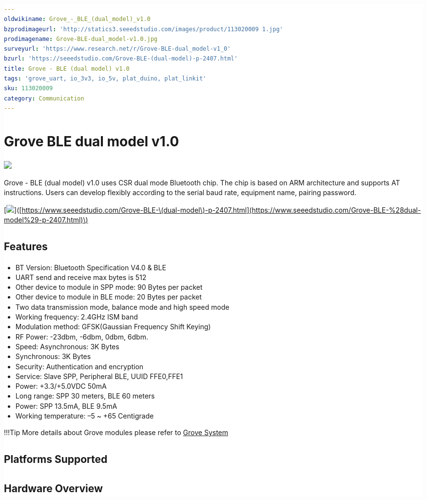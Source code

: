 ```yaml
---
oldwikiname: Grove_-_BLE_(dual_model)_v1.0
bzprodimageurl: 'http://statics3.seeedstudio.com/images/product/113020009 1.jpg'
prodimagename: Grove-BLE-dual_model-v1.0.jpg
surveyurl: 'https://www.research.net/r/Grove-BLE-dual_model-v1_0'
bzurl: 'https://seeedstudio.com/Grove-BLE-(dual-model)-p-2407.html'
title: Grove - BLE (dual model) v1.0
tags: 'grove_uart, io_3v3, io_5v, plat_duino, plat_linkit'
sku: 113020009
category: Communication
---
```


# Grove BLE dual model v1.0

![](https://raw.githubusercontent.com/SeeedDocument/Grove-BLE-dual_model-v1.0/master/img/Grove-BLE-dual_model-v1.0.jpg)

Grove - BLE \(dual model\) v1.0 uses CSR dual mode Bluetooth chip. The chip is based on ARM architecture and supports AT instructions. Users can develop flexibly according to the serial baud rate, equipment name, pairing password.

\[![](https://raw.githubusercontent.com/SeeedDocument/common/master/Get_One_Now_Banner.png)\]\([https://www.seeedstudio.com/Grove-BLE-\(dual-model\)-p-2407.html](https://www.seeedstudio.com/Grove-BLE-%28dual-model%29-p-2407.html)\)

## Features

* BT Version: Bluetooth Specification V4.0 & BLE
* UART send and receive max bytes is 512
* Other device to module in SPP mode: 90 Bytes per packet
* Other device to module in BLE mode: 20 Bytes per packet
* Two data transmission mode, balance mode and high speed mode
* Working frequency: 2.4GHz ISM band
* Modulation method: GFSK\(Gaussian Frequency Shift Keying\)
* RF Power: -23dbm, -6dbm, 0dbm, 6dbm.
* Speed: Asynchronous: 3K Bytes
* Synchronous: 3K Bytes
* Security: Authentication and encryption
* Service: Slave SPP, Peripheral BLE, UUID FFE0,FFE1
* Power: +3.3/+5.0VDC 50mA
* Long range: SPP 30 meters, BLE 60 meters
* Power: SPP 13.5mA, BLE 9.5mA
* Working temperature: –5 ~ +65 Centigrade

!!!Tip More details about Grove modules please refer to [Grove System](http://wiki.seeed.cc/Grove_System/)

## Platforms Supported

## Hardware Overview
